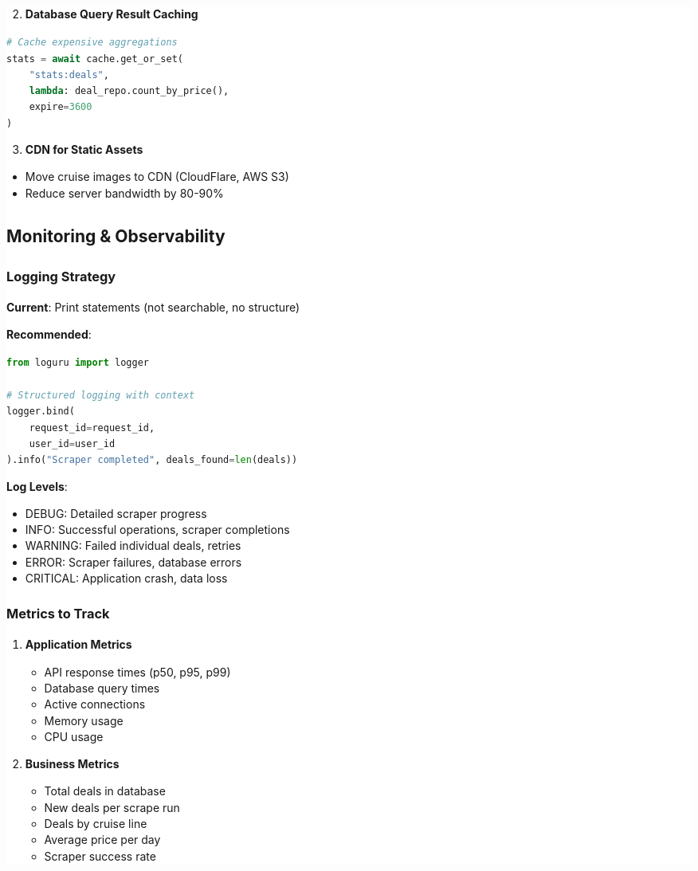 2. **Database Query Result Caching**
```python
# Cache expensive aggregations
stats = await cache.get_or_set(
    "stats:deals",
    lambda: deal_repo.count_by_price(),
    expire=3600
)
```

3. **CDN for Static Assets**
- Move cruise images to CDN (CloudFlare, AWS S3)
- Reduce server bandwidth by 80-90%

## Monitoring & Observability

### Logging Strategy

**Current**: Print statements (not searchable, no structure)

**Recommended**:
```python
from loguru import logger

# Structured logging with context
logger.bind(
    request_id=request_id,
    user_id=user_id
).info("Scraper completed", deals_found=len(deals))
```

**Log Levels**:
- DEBUG: Detailed scraper progress
- INFO: Successful operations, scraper completions
- WARNING: Failed individual deals, retries
- ERROR: Scraper failures, database errors
- CRITICAL: Application crash, data loss

### Metrics to Track

1. **Application Metrics**
   - API response times (p50, p95, p99)
   - Database query times
   - Active connections
   - Memory usage
   - CPU usage

2. **Business Metrics**
   - Total deals in database
   - New deals per scrape run
   - Deals by cruise line
   - Average price per day
   - Scraper success rate
